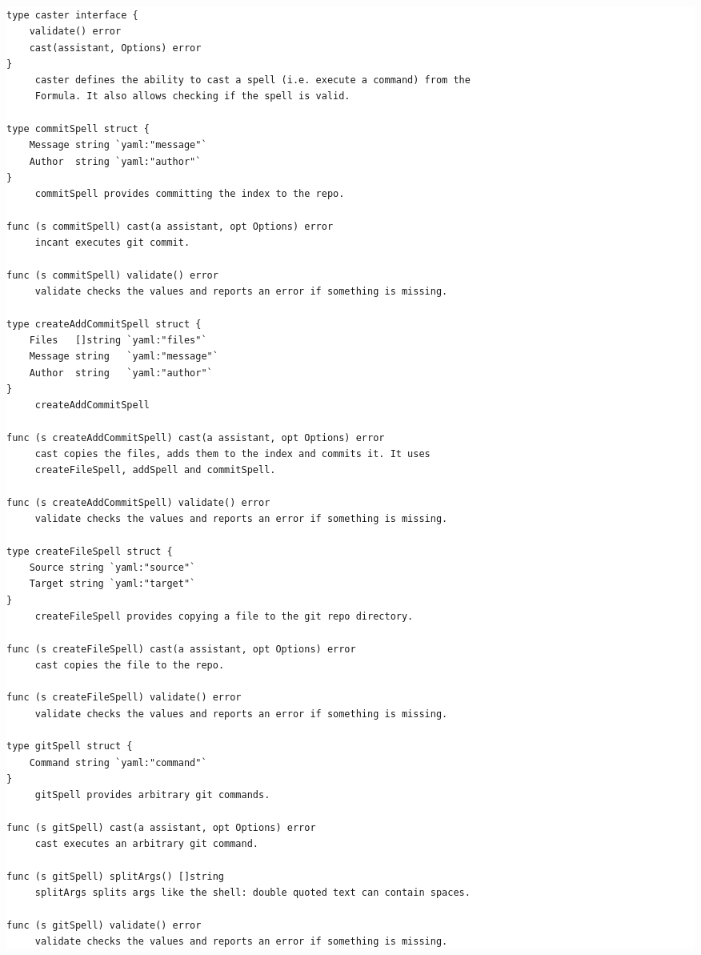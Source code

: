 	type caster interface {
		validate() error
		cast(assistant, Options) error
	}
		 caster defines the ability to cast a spell (i.e. execute a command) from the
		 Formula. It also allows checking if the spell is valid.

	type commitSpell struct {
		Message string `yaml:"message"`
		Author  string `yaml:"author"`
	}
		 commitSpell provides committing the index to the repo.

	func (s commitSpell) cast(a assistant, opt Options) error
		 incant executes git commit.

	func (s commitSpell) validate() error
		 validate checks the values and reports an error if something is missing.

	type createAddCommitSpell struct {
		Files   []string `yaml:"files"`
		Message string   `yaml:"message"`
		Author  string   `yaml:"author"`
	}
		 createAddCommitSpell

	func (s createAddCommitSpell) cast(a assistant, opt Options) error
		 cast copies the files, adds them to the index and commits it. It uses
		 createFileSpell, addSpell and commitSpell.

	func (s createAddCommitSpell) validate() error
		 validate checks the values and reports an error if something is missing.

	type createFileSpell struct {
		Source string `yaml:"source"`
		Target string `yaml:"target"`
	}
		 createFileSpell provides copying a file to the git repo directory.

	func (s createFileSpell) cast(a assistant, opt Options) error
		 cast copies the file to the repo.

	func (s createFileSpell) validate() error
		 validate checks the values and reports an error if something is missing.

	type gitSpell struct {
		Command string `yaml:"command"`
	}
		 gitSpell provides arbitrary git commands.

	func (s gitSpell) cast(a assistant, opt Options) error
		 cast executes an arbitrary git command.

	func (s gitSpell) splitArgs() []string
		 splitArgs splits args like the shell: double quoted text can contain spaces.

	func (s gitSpell) validate() error
		 validate checks the values and reports an error if something is missing.
